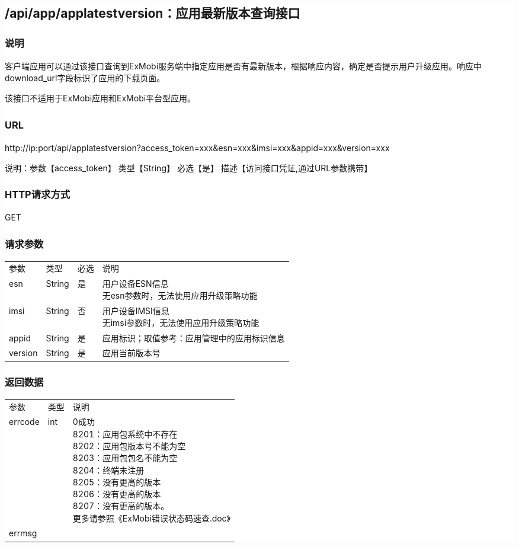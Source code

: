 <h2 id="cid_6">/api/app/applatestversion：应用最新版本查询接口</h2>  

<h3 id="cid_6_0">说明</h3> 

客户端应用可以通过该接口查询到ExMobi服务端中指定应用是否有最新版本，根据响应内容，确定是否提示用户升级应用。响应中download_url字段标识了应用的下载页面。

该接口不适用于ExMobi应用和ExMobi平台型应用。

<h3 id="cid_6_1">URL</h3>  

http://ip:port/api/applatestversion?access_token=xxx&esn=xxx&imsi=xxx&appid=xxx&version=xxx    

说明：参数【access_token】 类型【String】 必选【是】 描述【访问接口凭证,通过URL参数携带】   

<h3 id="cid_6_2">HTTP请求方式</h3>  

GET  

<h3 id="cid_6_3">请求参数</h3>  

<table>
   <tr>
      <td>参数</td>
      <td>类型</td>
      <td>必选</td>
      <td>说明</td>
   </tr>
   <tr>
      <td>esn</td>
      <td>String</td>
      <td>是</td>
      <td>用户设备ESN信息<br/>无esn参数时，无法使用应用升级策略功能</td>
   </tr>
   <tr>
      <td>imsi</td>
      <td>String</td>
      <td>否</td>
      <td>用户设备IMSI信息<br/>无imsi参数时，无法使用应用升级策略功能</td>
   </tr>
   <tr>
      <td>appid</td>
      <td>String</td>
      <td>是</td>
      <td>应用标识；取值参考：应用管理中的应用标识信息</td>
   </tr>
   <tr>
      <td>version</td>
      <td>String</td>
      <td>是</td>
      <td>应用当前版本号</td>
   </tr>
</table>

<h3 id="cid_6_4">返回数据</h3>  

<table>
   <tr>
      <td>参数</td>
      <td>类型</td>
      <td>说明</td>
   </tr>
   <tr>
      <td>errcode</td>
      <td>int</td>
      <td>0成功<br/>8201：应用包系统中不存在<br/>8202：应用包版本号不能为空<br/>8203：应用包包名不能为空<br/>8204：终端未注册<br/>8205：没有更高的版本<br/>8206：没有更高的版本<br/>8207：没有更高的版本。<br/>更多请参照《ExMobi错误状态码速查.doc》</td>
   </tr>
   <tr>
      <td>errmsg</td>